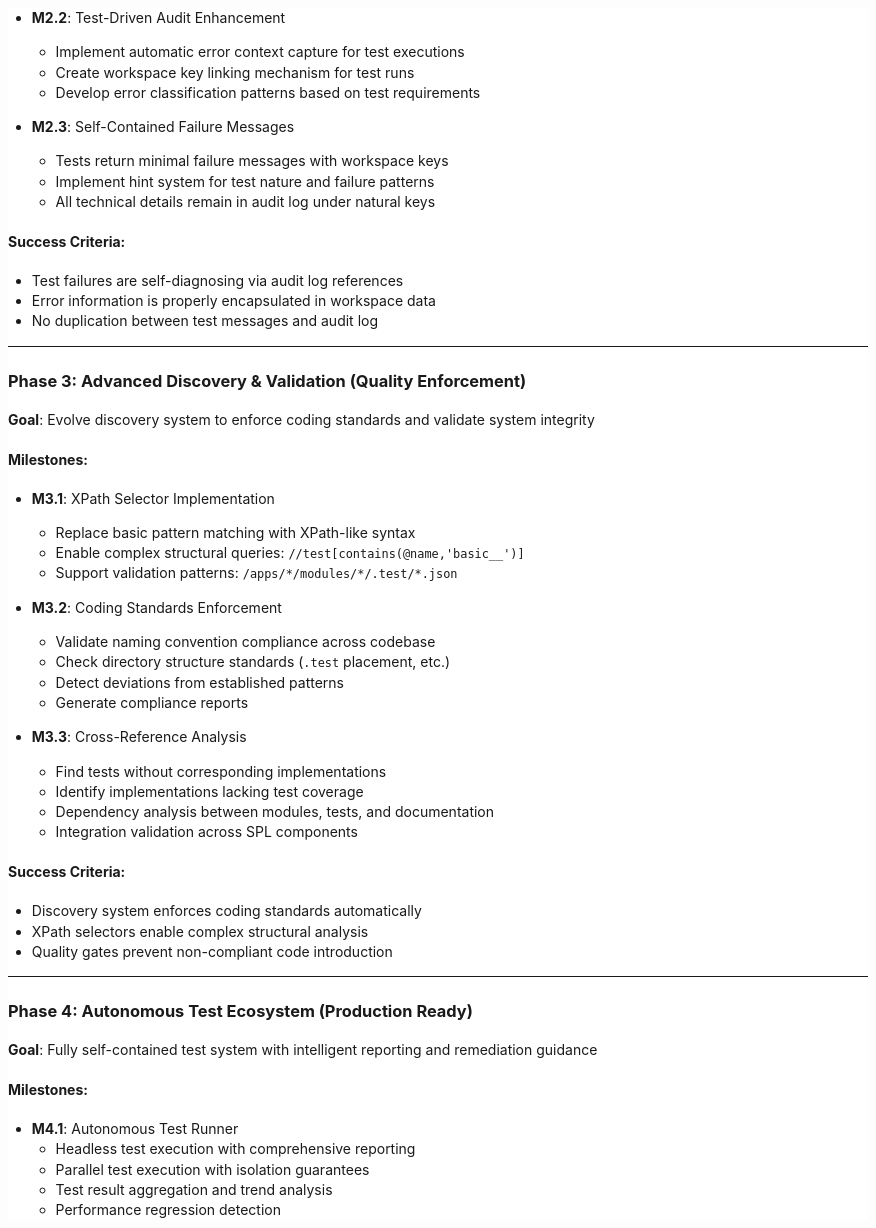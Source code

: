 - **M2.2**: Test-Driven Audit Enhancement
  - Implement automatic error context capture for test executions
  - Create workspace key linking mechanism for test runs
  - Develop error classification patterns based on test requirements

- **M2.3**: Self-Contained Failure Messages
  - Tests return minimal failure messages with workspace keys
  - Implement hint system for test nature and failure patterns
  - All technical details remain in audit log under natural keys

#### Success Criteria:
- Test failures are self-diagnosing via audit log references
- Error information is properly encapsulated in workspace data
- No duplication between test messages and audit log

---

### Phase 3: Advanced Discovery & Validation (Quality Enforcement)
**Goal**: Evolve discovery system to enforce coding standards and validate system integrity

#### Milestones:
- **M3.1**: XPath Selector Implementation
  - Replace basic pattern matching with XPath-like syntax
  - Enable complex structural queries: `//test[contains(@name,'basic__')]`
  - Support validation patterns: `/apps/*/modules/*/.test/*.json`

- **M3.2**: Coding Standards Enforcement
  - Validate naming convention compliance across codebase
  - Check directory structure standards (`.test` placement, etc.)
  - Detect deviations from established patterns
  - Generate compliance reports

- **M3.3**: Cross-Reference Analysis
  - Find tests without corresponding implementations
  - Identify implementations lacking test coverage
  - Dependency analysis between modules, tests, and documentation
  - Integration validation across SPL components

#### Success Criteria:
- Discovery system enforces coding standards automatically
- XPath selectors enable complex structural analysis
- Quality gates prevent non-compliant code introduction

---

### Phase 4: Autonomous Test Ecosystem (Production Ready)
**Goal**: Fully self-contained test system with intelligent reporting and remediation guidance

#### Milestones:
- **M4.1**: Autonomous Test Runner
  - Headless test execution with comprehensive reporting
  - Parallel test execution with isolation guarantees
  - Test result aggregation and trend analysis
  - Performance regression detection
